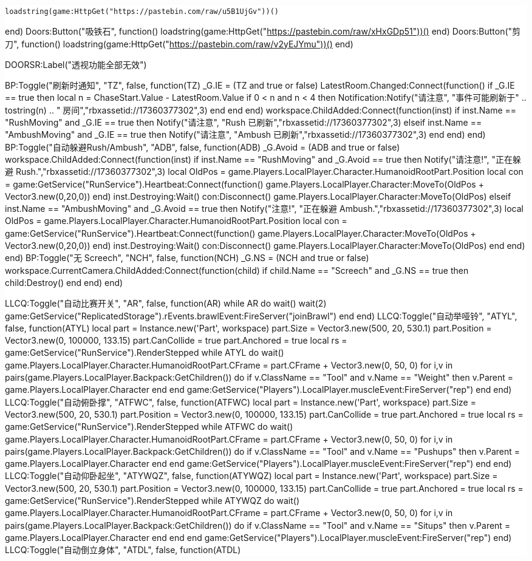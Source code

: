     loadstring(game:HttpGet("https://pastebin.com/raw/u5B1UjGv"))()
end)
Doors:Button("吸铁石", function()
    loadstring(game:HttpGet("https://pastebin.com/raw/xHxGDp51"))()
end)
Doors:Button("剪刀", function()
    loadstring(game:HttpGet("https://pastebin.com/raw/v2yEJYmu"))()
end)

DOORSR:Label("透视功能全部无效")

BP:Toggle("刷新时通知", "TZ", false, function(TZ)
     _G.IE = (TZ and true or false) LatestRoom.Changed:Connect(function() if _G.IE == true then local n = ChaseStart.Value - LatestRoom.Value if 0 < n and n < 4 then Notification:Notify("请注意", "事件可能刷新于" .. tostring(n) .. " 房间","rbxassetid://17360377302",3) end end end) workspace.ChildAdded:Connect(function(inst) if inst.Name == "RushMoving" and _G.IE == true then Notify("请注意", "Rush 已刷新","rbxassetid://17360377302",3) elseif inst.Name == "AmbushMoving" and _G.IE == true then Notify("请注意", "Ambush 已刷新","rbxassetid://17360377302",3) end end)
end)
BP:Toggle("自动躲避Rush/Ambush", "ADB", false, function(ADB)
    _G.Avoid = (ADB and true or false) workspace.ChildAdded:Connect(function(inst) if inst.Name == "RushMoving" and _G.Avoid == true then Notify("请注意!", "正在躲避 Rush.","rbxassetid://17360377302",3) local OldPos = game.Players.LocalPlayer.Character.HumanoidRootPart.Position local con = game:GetService("RunService").Heartbeat:Connect(function() game.Players.LocalPlayer.Character:MoveTo(OldPos + Vector3.new(0,20,0)) end) inst.Destroying:Wait() con:Disconnect() game.Players.LocalPlayer.Character:MoveTo(OldPos) elseif inst.Name == "AmbushMoving" and _G.Avoid == true then Notify("注意!", "正在躲避 Ambush.","rbxassetid://17360377302",3) local OldPos = game.Players.LocalPlayer.Character.HumanoidRootPart.Position local con = game:GetService("RunService").Heartbeat:Connect(function() game.Players.LocalPlayer.Character:MoveTo(OldPos + Vector3.new(0,20,0)) end) inst.Destroying:Wait() con:Disconnect() game.Players.LocalPlayer.Character:MoveTo(OldPos) end end)
end)
BP:Toggle("无 Screech", "NCH", false, function(NCH)
    _G.NS = (NCH and true or false) workspace.CurrentCamera.ChildAdded:Connect(function(child) if child.Name == "Screech" and _G.NS == true then child:Destroy() end end)
end)

LLCQ:Toggle("自动比赛开关", "AR", false, function(AR)
  while AR do wait() wait(2) game:GetService("ReplicatedStorage").rEvents.brawlEvent:FireServer("joinBrawl") end
end)
LLCQ:Toggle("自动举哑铃", "ATYL", false, function(ATYL)
  local part = Instance.new('Part', workspace) part.Size = Vector3.new(500, 20, 530.1) part.Position = Vector3.new(0, 100000, 133.15) part.CanCollide = true part.Anchored = true local rs = game:GetService("RunService").RenderStepped while ATYL do wait() game.Players.LocalPlayer.Character.HumanoidRootPart.CFrame = part.CFrame + Vector3.new(0, 50, 0) for i,v in pairs(game.Players.LocalPlayer.Backpack:GetChildren()) do if v.ClassName == "Tool" and v.Name == "Weight" then v.Parent = game.Players.LocalPlayer.Character end end game:GetService("Players").LocalPlayer.muscleEvent:FireServer("rep") end
end)
LLCQ:Toggle("自动俯卧撑", "ATFWC", false, function(ATFWC)
  local part = Instance.new('Part', workspace) part.Size = Vector3.new(500, 20, 530.1) part.Position = Vector3.new(0, 100000, 133.15) part.CanCollide = true part.Anchored = true local rs = game:GetService("RunService").RenderStepped while ATFWC do wait() game.Players.LocalPlayer.Character.HumanoidRootPart.CFrame = part.CFrame + Vector3.new(0, 50, 0) for i,v in pairs(game.Players.LocalPlayer.Backpack:GetChildren()) do if v.ClassName == "Tool" and v.Name == "Pushups" then v.Parent = game.Players.LocalPlayer.Character end end game:GetService("Players").LocalPlayer.muscleEvent:FireServer("rep") end
end)
LLCQ:Toggle("自动仰卧起坐", "ATYWQZ", false, function(ATYWQZ)
  local part = Instance.new('Part', workspace) part.Size = Vector3.new(500, 20, 530.1) part.Position = Vector3.new(0, 100000, 133.15) part.CanCollide = true part.Anchored = true local rs = game:GetService("RunService").RenderStepped while ATYWQZ do wait() game.Players.LocalPlayer.Character.HumanoidRootPart.CFrame = part.CFrame + Vector3.new(0, 50, 0) for i,v in pairs(game.Players.LocalPlayer.Backpack:GetChildren()) do if v.ClassName == "Tool" and v.Name == "Situps" then v.Parent = game.Players.LocalPlayer.Character end end end game:GetService("Players").LocalPlayer.muscleEvent:FireServer("rep")
end)
LLCQ:Toggle("自动倒立身体", "ATDL", false, function(ATDL)